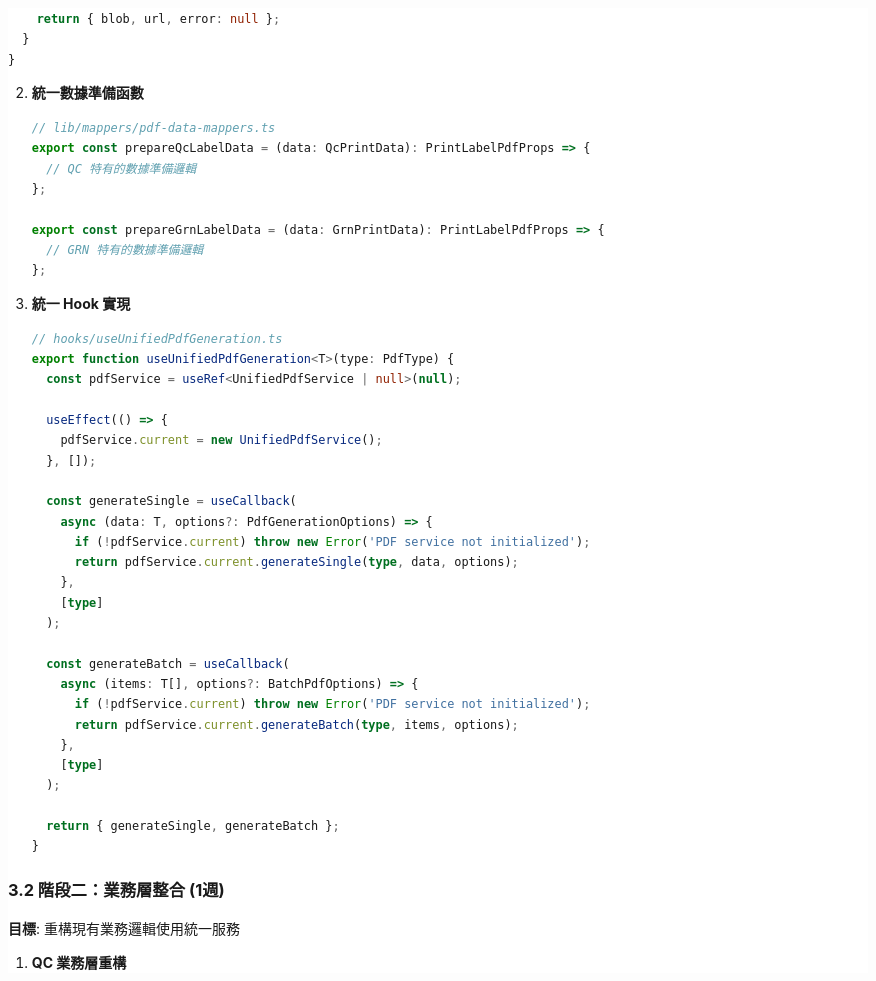    ```typescript
       return { blob, url, error: null };
     }
   }
   ```

2. **統一數據準備函數**

   ```typescript
   // lib/mappers/pdf-data-mappers.ts
   export const prepareQcLabelData = (data: QcPrintData): PrintLabelPdfProps => {
     // QC 特有的數據準備邏輯
   };

   export const prepareGrnLabelData = (data: GrnPrintData): PrintLabelPdfProps => {
     // GRN 特有的數據準備邏輯
   };
   ```

3. **統一 Hook 實現**
   ```typescript
   // hooks/useUnifiedPdfGeneration.ts
   export function useUnifiedPdfGeneration<T>(type: PdfType) {
     const pdfService = useRef<UnifiedPdfService | null>(null);

     useEffect(() => {
       pdfService.current = new UnifiedPdfService();
     }, []);

     const generateSingle = useCallback(
       async (data: T, options?: PdfGenerationOptions) => {
         if (!pdfService.current) throw new Error('PDF service not initialized');
         return pdfService.current.generateSingle(type, data, options);
       },
       [type]
     );

     const generateBatch = useCallback(
       async (items: T[], options?: BatchPdfOptions) => {
         if (!pdfService.current) throw new Error('PDF service not initialized');
         return pdfService.current.generateBatch(type, items, options);
       },
       [type]
     );

     return { generateSingle, generateBatch };
   }
   ```

### 3.2 階段二：業務層整合 (1週)

**目標**: 重構現有業務邏輯使用統一服務

1. **QC 業務層重構**


  [PdfType.QC_LABEL]: {
  [PdfType.GRN_LABEL]: {